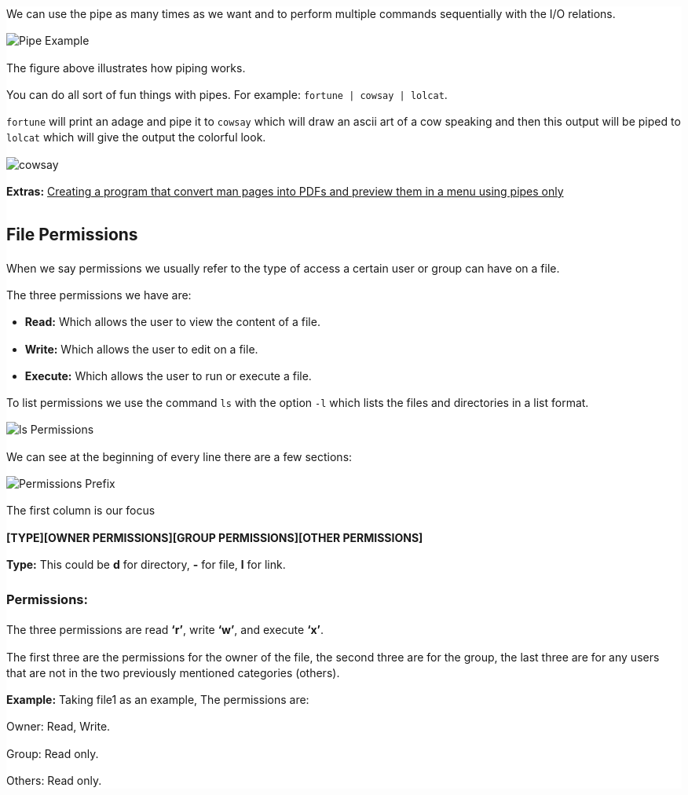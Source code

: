 We can use the pipe as many times as we want and to perform multiple commands sequentially with the I/O relations.

![Pipe Example](../imgs/pipeDiagram.png)

The figure above illustrates how piping works.

You can do all sort of fun things with pipes. For example: `fortune | cowsay | lolcat`.

`fortune` will print an adage and pipe it to `cowsay` which will draw an ascii art of a cow speaking and then this output will be piped to `lolcat` which will give the output the colorful look.

![cowsay](../imgs/cowsay.png)

**Extras:** [Creating a program that convert man pages into PDFs and preview them in a menu using pipes only](https://www.youtube.com/watch?v=8E8sUNHdzG8)

## File Permissions

When we say permissions we usually refer to the type of access a certain user or group can have on a file.

The three permissions we have are:

- **Read:** Which allows the user to view the content of a file.

- **Write:** Which allows the user to edit on a file.

- **Execute:** Which allows the user to run or execute a file.

To list permissions we use the command `ls` with the option `-l` which lists the files and directories in a list format.

![ls Permissions](../imgs/lsPermisionsExample.png)

We can see at the beginning of every line there are a few sections:

![Permissions Prefix](../imgs/permisionPrefix.png)

The first column is our focus

**[TYPE][OWNER PERMISSIONS][GROUP PERMISSIONS][OTHER PERMISSIONS]**

**Type:** This could be **d** for directory, **-** for file, **l** for link.

### Permissions:

The three permissions are read **‘r’**, write **‘w’**, and execute **‘x’**.

The first three are the permissions for the owner of the file, the second three are for the group, the last three are for any users that are not in the two previously mentioned categories (others).

**Example:** Taking file1 as an example, The permissions are:

Owner: Read, Write.

Group: Read only.

Others: Read only.
